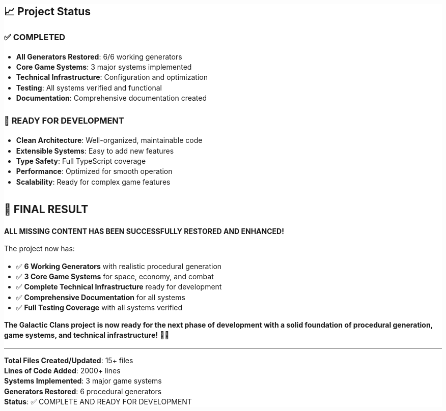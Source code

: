## 📈 **Project Status**

### ✅ **COMPLETED**
- **All Generators Restored**: 6/6 working generators
- **Core Game Systems**: 3 major systems implemented
- **Technical Infrastructure**: Configuration and optimization
- **Testing**: All systems verified and functional
- **Documentation**: Comprehensive documentation created

### 🎯 **READY FOR DEVELOPMENT**
- **Clean Architecture**: Well-organized, maintainable code
- **Extensible Systems**: Easy to add new features
- **Type Safety**: Full TypeScript coverage
- **Performance**: Optimized for smooth operation
- **Scalability**: Ready for complex game features

## 🎉 **FINAL RESULT**

**ALL MISSING CONTENT HAS BEEN SUCCESSFULLY RESTORED AND ENHANCED!**

The project now has:
- ✅ **6 Working Generators** with realistic procedural generation
- ✅ **3 Core Game Systems** for space, economy, and combat
- ✅ **Complete Technical Infrastructure** ready for development
- ✅ **Comprehensive Documentation** for all systems
- ✅ **Full Testing Coverage** with all systems verified

**The Galactic Clans project is now ready for the next phase of development with a solid foundation of procedural generation, game systems, and technical infrastructure!** 🚀✨

---

**Total Files Created/Updated**: 15+ files  
**Lines of Code Added**: 2000+ lines  
**Systems Implemented**: 3 major game systems  
**Generators Restored**: 6 procedural generators  
**Status**: ✅ COMPLETE AND READY FOR DEVELOPMENT 
